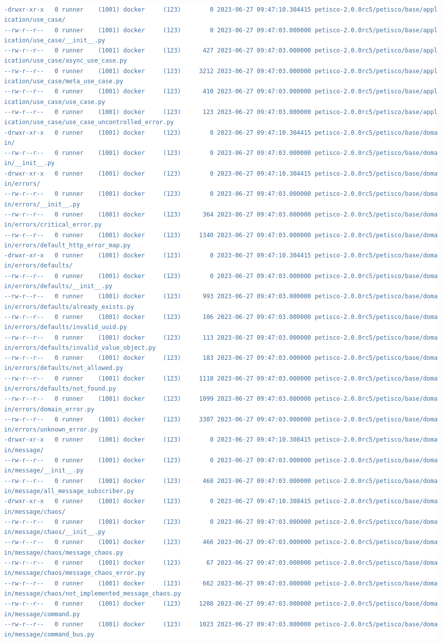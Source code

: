```diff
-drwxr-xr-x   0 runner    (1001) docker     (123)        0 2023-06-27 09:47:10.304415 petisco-2.0.0rc5/petisco/base/application/use_case/
--rw-r--r--   0 runner    (1001) docker     (123)        0 2023-06-27 09:47:03.000000 petisco-2.0.0rc5/petisco/base/application/use_case/__init__.py
--rw-r--r--   0 runner    (1001) docker     (123)      427 2023-06-27 09:47:03.000000 petisco-2.0.0rc5/petisco/base/application/use_case/async_use_case.py
--rw-r--r--   0 runner    (1001) docker     (123)     3212 2023-06-27 09:47:03.000000 petisco-2.0.0rc5/petisco/base/application/use_case/meta_use_case.py
--rw-r--r--   0 runner    (1001) docker     (123)      410 2023-06-27 09:47:03.000000 petisco-2.0.0rc5/petisco/base/application/use_case/use_case.py
--rw-r--r--   0 runner    (1001) docker     (123)      123 2023-06-27 09:47:03.000000 petisco-2.0.0rc5/petisco/base/application/use_case/use_case_uncontrolled_error.py
-drwxr-xr-x   0 runner    (1001) docker     (123)        0 2023-06-27 09:47:10.304415 petisco-2.0.0rc5/petisco/base/domain/
--rw-r--r--   0 runner    (1001) docker     (123)        0 2023-06-27 09:47:03.000000 petisco-2.0.0rc5/petisco/base/domain/__init__.py
-drwxr-xr-x   0 runner    (1001) docker     (123)        0 2023-06-27 09:47:10.304415 petisco-2.0.0rc5/petisco/base/domain/errors/
--rw-r--r--   0 runner    (1001) docker     (123)        0 2023-06-27 09:47:03.000000 petisco-2.0.0rc5/petisco/base/domain/errors/__init__.py
--rw-r--r--   0 runner    (1001) docker     (123)      364 2023-06-27 09:47:03.000000 petisco-2.0.0rc5/petisco/base/domain/errors/critical_error.py
--rw-r--r--   0 runner    (1001) docker     (123)     1340 2023-06-27 09:47:03.000000 petisco-2.0.0rc5/petisco/base/domain/errors/default_http_error_map.py
-drwxr-xr-x   0 runner    (1001) docker     (123)        0 2023-06-27 09:47:10.304415 petisco-2.0.0rc5/petisco/base/domain/errors/defaults/
--rw-r--r--   0 runner    (1001) docker     (123)        0 2023-06-27 09:47:03.000000 petisco-2.0.0rc5/petisco/base/domain/errors/defaults/__init__.py
--rw-r--r--   0 runner    (1001) docker     (123)      993 2023-06-27 09:47:03.000000 petisco-2.0.0rc5/petisco/base/domain/errors/defaults/already_exists.py
--rw-r--r--   0 runner    (1001) docker     (123)      106 2023-06-27 09:47:03.000000 petisco-2.0.0rc5/petisco/base/domain/errors/defaults/invalid_uuid.py
--rw-r--r--   0 runner    (1001) docker     (123)      113 2023-06-27 09:47:03.000000 petisco-2.0.0rc5/petisco/base/domain/errors/defaults/invalid_value_object.py
--rw-r--r--   0 runner    (1001) docker     (123)      183 2023-06-27 09:47:03.000000 petisco-2.0.0rc5/petisco/base/domain/errors/defaults/not_allowed.py
--rw-r--r--   0 runner    (1001) docker     (123)     1118 2023-06-27 09:47:03.000000 petisco-2.0.0rc5/petisco/base/domain/errors/defaults/not_found.py
--rw-r--r--   0 runner    (1001) docker     (123)     1099 2023-06-27 09:47:03.000000 petisco-2.0.0rc5/petisco/base/domain/errors/domain_error.py
--rw-r--r--   0 runner    (1001) docker     (123)     3307 2023-06-27 09:47:03.000000 petisco-2.0.0rc5/petisco/base/domain/errors/unknown_error.py
-drwxr-xr-x   0 runner    (1001) docker     (123)        0 2023-06-27 09:47:10.308415 petisco-2.0.0rc5/petisco/base/domain/message/
--rw-r--r--   0 runner    (1001) docker     (123)        0 2023-06-27 09:47:03.000000 petisco-2.0.0rc5/petisco/base/domain/message/__init__.py
--rw-r--r--   0 runner    (1001) docker     (123)      468 2023-06-27 09:47:03.000000 petisco-2.0.0rc5/petisco/base/domain/message/all_message_subscriber.py
-drwxr-xr-x   0 runner    (1001) docker     (123)        0 2023-06-27 09:47:10.308415 petisco-2.0.0rc5/petisco/base/domain/message/chaos/
--rw-r--r--   0 runner    (1001) docker     (123)        0 2023-06-27 09:47:03.000000 petisco-2.0.0rc5/petisco/base/domain/message/chaos/__init__.py
--rw-r--r--   0 runner    (1001) docker     (123)      466 2023-06-27 09:47:03.000000 petisco-2.0.0rc5/petisco/base/domain/message/chaos/message_chaos.py
--rw-r--r--   0 runner    (1001) docker     (123)       67 2023-06-27 09:47:03.000000 petisco-2.0.0rc5/petisco/base/domain/message/chaos/message_chaos_error.py
--rw-r--r--   0 runner    (1001) docker     (123)      662 2023-06-27 09:47:03.000000 petisco-2.0.0rc5/petisco/base/domain/message/chaos/not_implemented_message_chaos.py
--rw-r--r--   0 runner    (1001) docker     (123)     1208 2023-06-27 09:47:03.000000 petisco-2.0.0rc5/petisco/base/domain/message/command.py
--rw-r--r--   0 runner    (1001) docker     (123)     1023 2023-06-27 09:47:03.000000 petisco-2.0.0rc5/petisco/base/domain/message/command_bus.py
```